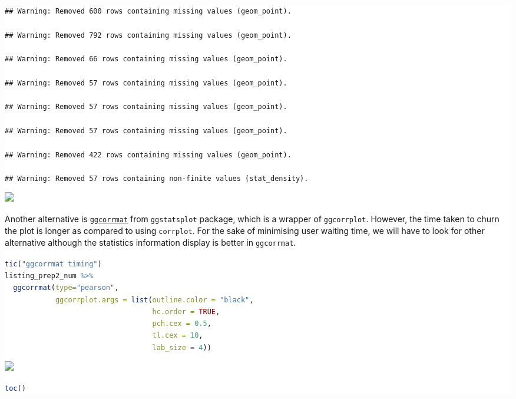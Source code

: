     ## Warning: Removed 600 rows containing missing values (geom_point).

    ## Warning: Removed 792 rows containing missing values (geom_point).

    ## Warning: Removed 66 rows containing missing values (geom_point).

    ## Warning: Removed 57 rows containing missing values (geom_point).

    ## Warning: Removed 57 rows containing missing values (geom_point).

    ## Warning: Removed 57 rows containing missing values (geom_point).

    ## Warning: Removed 422 rows containing missing values (geom_point).

    ## Warning: Removed 57 rows containing non-finite values (stat_density).

<img src="{{< blogdown/postref >}}index_files/figure-html/unnamed-chunk-30-1.png" width="960" />

Another alternative is [`ggcorrmat`](https://indrajeetpatil.github.io/ggstatsplot/articles/web_only/ggcorrmat.html) from `ggstatsplot` package, which is a wrapper of `ggcorrplot`. However, the time taken to churn the plot is longer as compared to using `corrplot`. For the sake of minimising user waiting time, we will have to look for other alternative although the statistics information display is better in `ggcorrmat`.

``` r
tic("ggcorrmat timing")
listing_prep2_num %>%
  ggcorrmat(type="pearson",
            ggcorrplot.args = list(outline.color = "black",
                                   hc.order = TRUE,
                                   pch.cex = 0.5,
                                   tl.cex = 10,
                                   lab_size = 4))
```

<img src="{{< blogdown/postref >}}index_files/figure-html/unnamed-chunk-31-1.png" width="960" />

``` r
toc()
```
